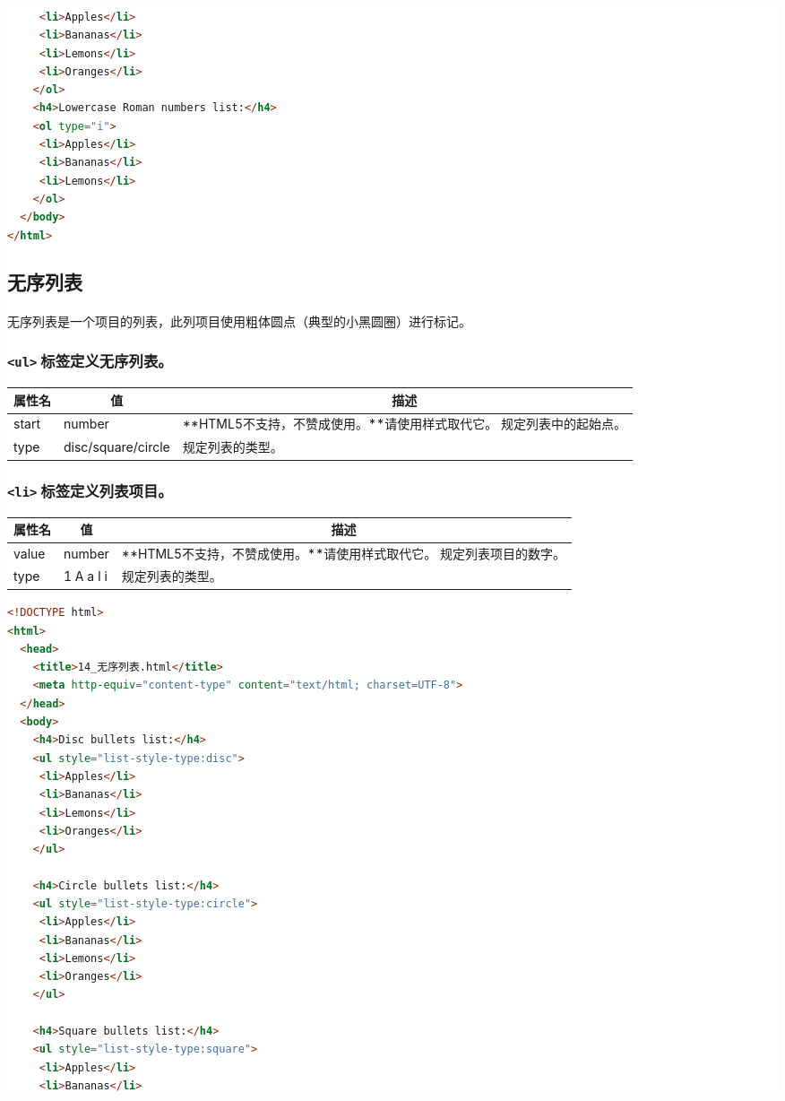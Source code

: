 ```html
	 <li>Apples</li>
	 <li>Bananas</li>
	 <li>Lemons</li>
	 <li>Oranges</li>
	</ol>  
	<h4>Lowercase Roman numbers list:</h4>
	<ol type="i">
	 <li>Apples</li>
	 <li>Bananas</li>
	 <li>Lemons</li>
	</ol>  
  </body>
</html>
```

## 无序列表

无序列表是一个项目的列表，此列项目使用粗体圆点（典型的小黑圆圈）进行标记。

### `<ul>` 标签定义无序列表。

| 属性名 | 值 | 描述 |
| --- | --- | --- |
| start | number | **HTML5不支持，不赞成使用。**请使用样式取代它。 规定列表中的起始点。|
| type | disc/square/circle | 规定列表的类型。|

### `<li>` 标签定义列表项目。

| 属性名 | 值 | 描述 |
| --- | --- | --- |
| value | number | **HTML5不支持，不赞成使用。**请使用样式取代它。 规定列表项目的数字。|
| type | 1   A   a   I   i | 规定列表的类型。|

```html
<!DOCTYPE html>
<html>
  <head>
    <title>14_无序列表.html</title>
    <meta http-equiv="content-type" content="text/html; charset=UTF-8">
  </head>
  <body>
	<h4>Disc bullets list:</h4>
	<ul style="list-style-type:disc">
	 <li>Apples</li>
	 <li>Bananas</li>
	 <li>Lemons</li>
	 <li>Oranges</li>
	</ul>  
	
	<h4>Circle bullets list:</h4>
	<ul style="list-style-type:circle">
	 <li>Apples</li>
	 <li>Bananas</li>
	 <li>Lemons</li>
	 <li>Oranges</li>
	</ul>  
	
	<h4>Square bullets list:</h4>
	<ul style="list-style-type:square">
	 <li>Apples</li>
	 <li>Bananas</li>
```